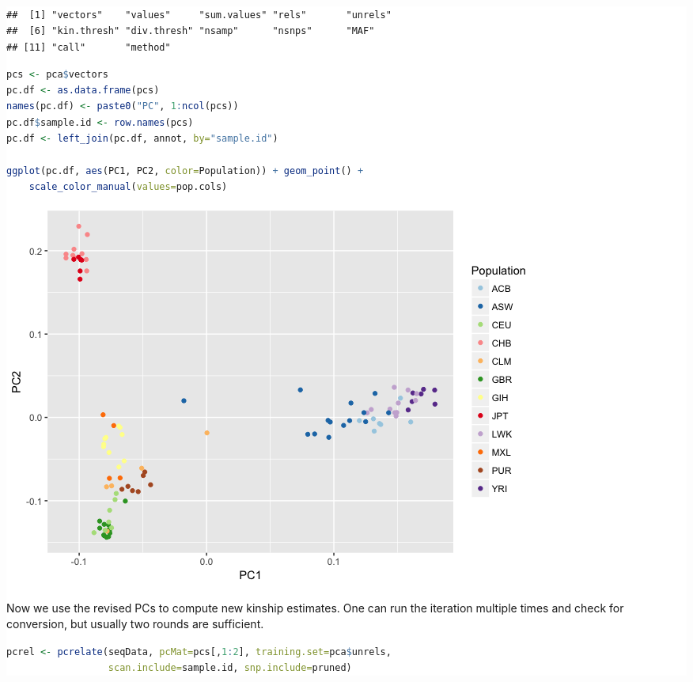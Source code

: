     ##  [1] "vectors"    "values"     "sum.values" "rels"       "unrels"    
    ##  [6] "kin.thresh" "div.thresh" "nsamp"      "nsnps"      "MAF"       
    ## [11] "call"       "method"

``` r
pcs <- pca$vectors
pc.df <- as.data.frame(pcs)
names(pc.df) <- paste0("PC", 1:ncol(pcs))
pc.df$sample.id <- row.names(pcs)
pc.df <- left_join(pc.df, annot, by="sample.id")

ggplot(pc.df, aes(PC1, PC2, color=Population)) + geom_point() +
    scale_color_manual(values=pop.cols)
```

![](workshop_files/figure-markdown_github/pcair_2-1.png)

Now we use the revised PCs to compute new kinship estimates. One can run the iteration multiple times and check for conversion, but usually two rounds are sufficient.

``` r
pcrel <- pcrelate(seqData, pcMat=pcs[,1:2], training.set=pca$unrels, 
                  scan.include=sample.id, snp.include=pruned)
```
